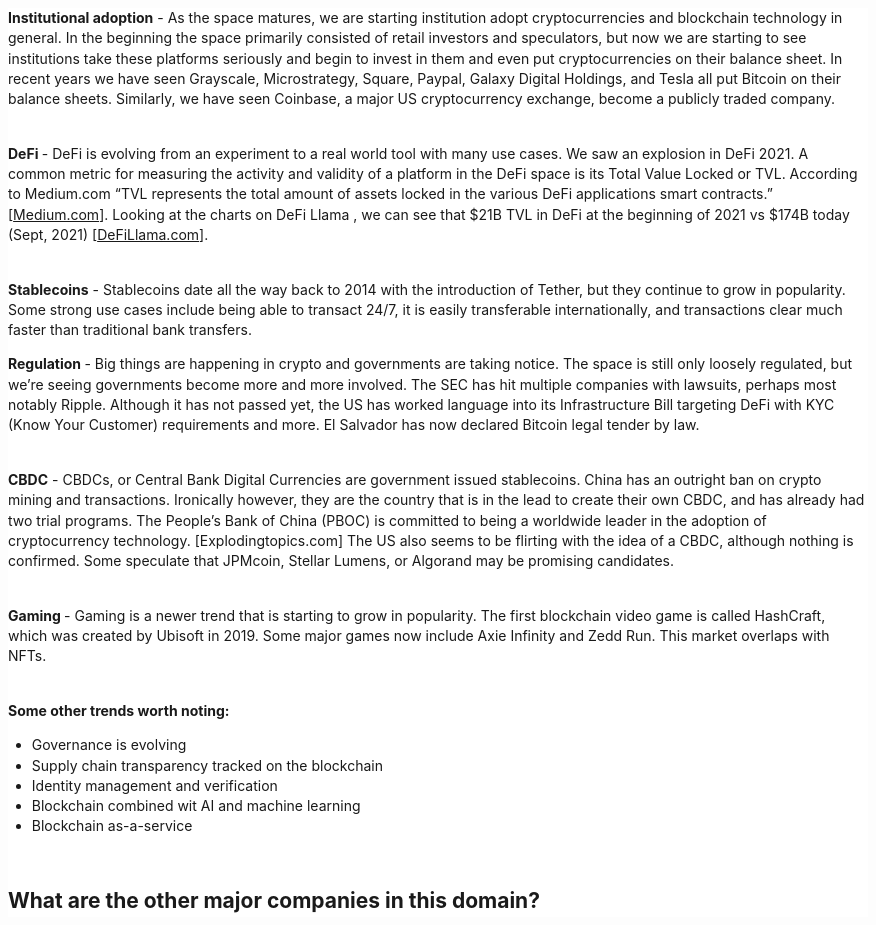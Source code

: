 <b>Institutional adoption</b> - As the space matures, we are starting institution adopt cryptocurrencies and blockchain technology in general.  In the beginning the space primarily consisted of retail investors and speculators, but now we are starting to see institutions take these platforms seriously and begin to invest in them and even put cryptocurrencies on their balance sheet.  In recent years we have seen Grayscale, Microstrategy, Square, Paypal, Galaxy Digital Holdings, and Tesla all put Bitcoin on their balance sheets.  Similarly, we have seen Coinbase, a major US cryptocurrency exchange, become a publicly traded company. 
<br><br>

<b>DeFi </b>- DeFi is evolving from an experiment to a real world tool with many use cases.  We saw an explosion in DeFi 2021.  A common metric for measuring the activity and validity of a platform in the DeFi space is its Total Value Locked or TVL.  According to Medium.com “TVL represents the total amount of assets locked in the various DeFi applications smart contracts.”  [[Medium.com](https://medium.com/solana-labs/how-solanas-proof-of-history-is-a-huge-advancement-for-block-time-178899c89723)].  Looking at the charts on DeFi Llama , we can see that $21B TVL in DeFi at the beginning of 2021 vs $174B today (Sept, 2021) [[DeFiLlama.com](https://defillama.com/home)].
<br><br>

<b>Stablecoins</b> - Stablecoins date all the way back to 2014 with the introduction of Tether, but they continue to grow in popularity.  Some strong use cases include being able to transact 24/7, it is easily transferable internationally, and transactions clear much faster than traditional bank transfers.

<b>Regulation </b>- Big things are happening in crypto and governments are taking notice.  The space is still only loosely regulated, but we’re seeing governments become more and more involved.  The SEC has hit multiple companies with lawsuits, perhaps most notably Ripple.  Although it has not passed yet, the US has worked language into its Infrastructure Bill targeting DeFi with KYC (Know Your Customer) requirements and more.  El Salvador has now declared Bitcoin legal tender by law.
<br><br>

<b>CBDC</b> - CBDCs, or Central Bank Digital Currencies are government issued stablecoins.  China has an outright ban on crypto mining and transactions.  Ironically however, they are the country that is in the lead to create their own CBDC, and has already had two trial programs.  The People’s Bank of China (PBOC) is committed to being a worldwide leader in the adoption of cryptocurrency technology. [Explodingtopics.com]  The US also seems to be flirting with the idea of a CBDC, although nothing is confirmed.  Some speculate that JPMcoin, Stellar Lumens, or Algorand may be promising candidates.
<br><br>

<b>Gaming </b>- Gaming is a newer trend that is starting to grow in popularity.  The first blockchain video game is called HashCraft, which was created by Ubisoft in 2019.  Some major games now include Axie Infinity and Zedd Run.  This market overlaps with NFTs. 
<br><br>

<b>Some other trends worth noting:</b>
* Governance is evolving
* Supply chain transparency tracked on the blockchain
* Identity management and verification
* Blockchain combined wit AI and machine learning
* Blockchain as-a-service
<br><br>

## What are the other major companies in this domain?
